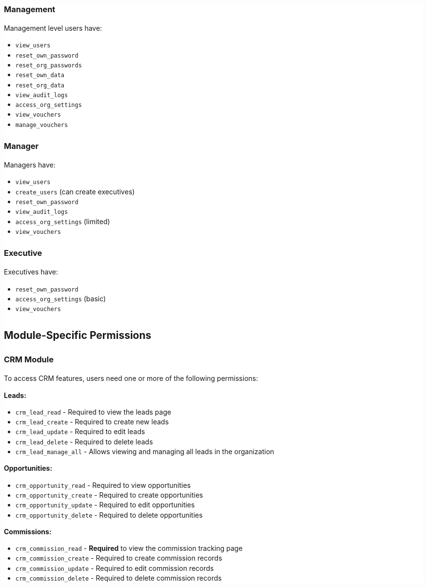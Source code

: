 ### Management

Management level users have:
- `view_users`
- `reset_own_password`
- `reset_org_passwords`
- `reset_own_data`
- `reset_org_data`
- `view_audit_logs`
- `access_org_settings`
- `view_vouchers`
- `manage_vouchers`

### Manager

Managers have:
- `view_users`
- `create_users` (can create executives)
- `reset_own_password`
- `view_audit_logs`
- `access_org_settings` (limited)
- `view_vouchers`

### Executive

Executives have:
- `reset_own_password`
- `access_org_settings` (basic)
- `view_vouchers`

## Module-Specific Permissions

### CRM Module

To access CRM features, users need one or more of the following permissions:

**Leads:**
- `crm_lead_read` - Required to view the leads page
- `crm_lead_create` - Required to create new leads
- `crm_lead_update` - Required to edit leads
- `crm_lead_delete` - Required to delete leads
- `crm_lead_manage_all` - Allows viewing and managing all leads in the organization

**Opportunities:**
- `crm_opportunity_read` - Required to view opportunities
- `crm_opportunity_create` - Required to create opportunities
- `crm_opportunity_update` - Required to edit opportunities
- `crm_opportunity_delete` - Required to delete opportunities

**Commissions:**
- `crm_commission_read` - **Required** to view the commission tracking page
- `crm_commission_create` - Required to create commission records
- `crm_commission_update` - Required to edit commission records
- `crm_commission_delete` - Required to delete commission records
